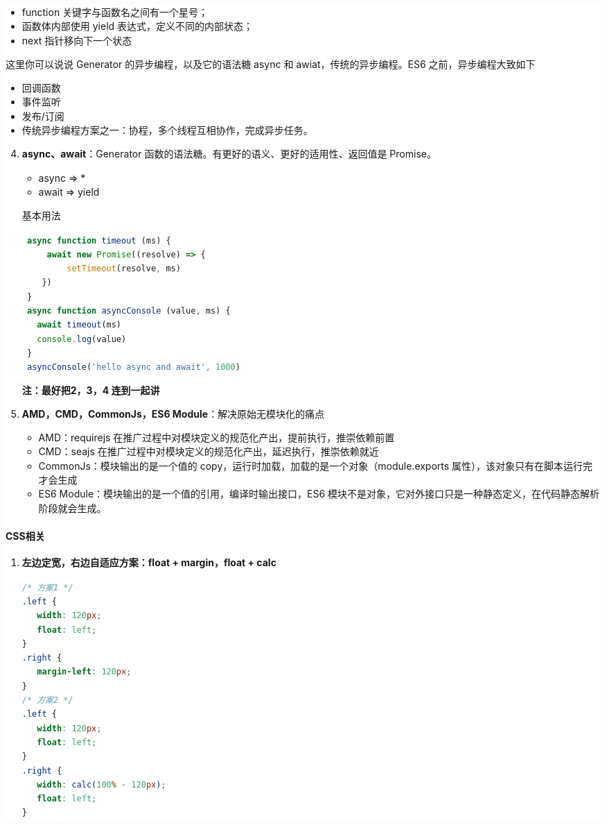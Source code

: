   - function 关键字与函数名之间有一个星号；
   - 函数体内部使用 yield 表达式，定义不同的内部状态；
   - next 指针移向下一个状态

   这里你可以说说 Generator 的异步编程，以及它的语法糖 async 和 awiat，传统的异步编程。ES6 之前，异步编程大致如下

   - 回调函数
   - 事件监听
   - 发布/订阅
   - 传统异步编程方案之一：协程，多个线程互相协作，完成异步任务。

4. **async、await**：Generator 函数的语法糖。有更好的语义、更好的适用性、返回值是 Promise。

   - async => *
   - await => yield

   基本用法

   ```javascript
    async function timeout (ms) {
        await new Promise((resolve) => {
            setTimeout(resolve, ms)    
       })
    }
    async function asyncConsole (value, ms) {
      await timeout(ms)
      console.log(value)
    }
    asyncConsole('hello async and await', 1000)
   ```

   **注：最好把2，3，4 连到一起讲**

5. **AMD，CMD，CommonJs，ES6 Module**：解决原始无模块化的痛点

   - AMD：requirejs 在推广过程中对模块定义的规范化产出，提前执行，推崇依赖前置
   - CMD：seajs 在推广过程中对模块定义的规范化产出，延迟执行，推崇依赖就近
   - CommonJs：模块输出的是一个值的 copy，运行时加载，加载的是一个对象（module.exports 属性），该对象只有在脚本运行完才会生成
   - ES6 Module：模块输出的是一个值的引用，编译时输出接口，ES6 模块不是对象，它对外接口只是一种静态定义，在代码静态解析阶段就会生成。



#### CSS相关

1. **左边定宽，右边自适应方案：float + margin，float + calc**

   ```css
   /* 方案1 */ 
   .left {
      width: 120px;
      float: left;
   }
   .right {
      margin-left: 120px;
   }
   /* 方案2 */ 
   .left {
      width: 120px;
      float: left;
   }
   .right {
      width: calc(100% - 120px);
      float: left;
   }
   ```
